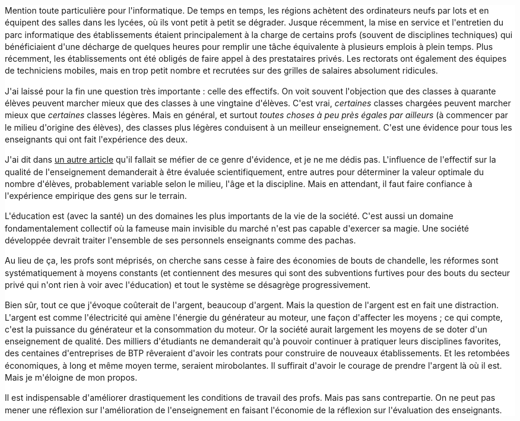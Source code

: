Mention toute particulière pour l'informatique. De temps en temps, les
régions achètent des ordinateurs neufs par lots et en équipent des salles
dans les lycées, où ils vont petit à petit se dégrader. Jusque récemment, la
mise en service et l'entretien du parc informatique des établissements
étaient principalement à la charge de certains profs (souvent de disciplines
techniques) qui bénéficiaient d'une décharge de quelques heures pour remplir
une tâche équivalente à plusieurs emplois à plein temps. Plus récemment, les
établissements ont été obligés de faire appel à des prestataires privés. Les
rectorats ont également des équipes de techniciens mobiles, mais en trop
petit nombre et recrutées sur des grilles de salaires absolument ridicules.

J'ai laissé pour la fin une question très importante : celle des effectifs.
On voit souvent l'objection que des classes à quarante élèves peuvent
marcher mieux que des classes à une vingtaine d'élèves. C'est vrai,
*certaines* classes chargées peuvent marcher mieux que *certaines* classes
légères. Mais en général, et surtout *toutes choses à peu près égales par
ailleurs* (à commencer par le milieu d'origine des élèves), des classes plus
légères conduisent à un meilleur enseignement. C'est une évidence pour tous
les enseignants qui ont fait l'expérience des deux.

J'ai dit dans [un autre article](reponse_la_science_d_apprendre_201802.md)
qu'il fallait se méfier de ce genre d'évidence, et je ne me dédis pas.
L'influence de l'effectif sur la qualité de l'enseignement demanderait à
être évaluée scientifiquement, entre autres pour déterminer la valeur
optimale du nombre d'élèves, probablement variable selon le milieu, l'âge et
la discipline. Mais en attendant, il faut faire confiance à l'expérience
empirique des gens sur le terrain.

L'éducation est (avec la santé) un des domaines les plus importants de la
vie de la société. C'est aussi un domaine fondamentalement collectif où la
fameuse main invisible du marché n'est pas capable d'exercer sa magie. Une
société développée devrait traiter l'ensemble de ses personnels enseignants
comme des pachas.

Au lieu de ça, les profs sont méprisés, on cherche sans cesse à faire des
économies de bouts de chandelle, les réformes sont systématiquement à moyens
constants (et contiennent des mesures qui sont des subventions furtives pour
des bouts du secteur privé qui n'ont rien à voir avec l'éducation) et tout
le système se désagrège progressivement.

Bien sûr, tout ce que j'évoque coûterait de l'argent, beaucoup d'argent.
Mais la question de l'argent est en fait une distraction. L'argent est comme
l'électricité qui amène l'énergie du générateur au moteur, une façon
d'affecter les moyens ; ce qui compte, c'est la puissance du générateur et
la consommation du moteur. Or la société aurait largement les moyens de se
doter d'un enseignement de qualité. Des milliers d'étudiants ne demanderait
qu'à pouvoir continuer à pratiquer leurs disciplines favorites, des
centaines d'entreprises de BTP rêveraient d'avoir les contrats pour
construire de nouveaux établissements. Et les retombées économiques, à long
et même moyen terme, seraient mirobolantes. Il suffirait d'avoir le courage
de prendre l'argent là où il est. Mais je m'éloigne de mon propos.

Il est indispensable d'améliorer drastiquement les conditions de travail des
profs. Mais pas sans contrepartie. On ne peut pas mener une réflexion sur
l'amélioration de l'enseignement en faisant l'économie de la réflexion sur
l'évaluation des enseignants.
